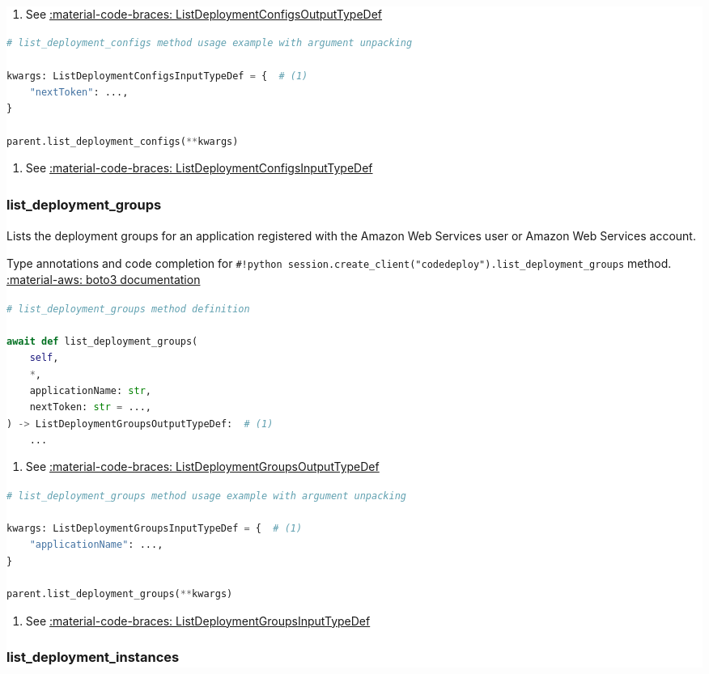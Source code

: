 1. See [:material-code-braces: ListDeploymentConfigsOutputTypeDef](./type_defs.md#listdeploymentconfigsoutputtypedef) 


```python
# list_deployment_configs method usage example with argument unpacking

kwargs: ListDeploymentConfigsInputTypeDef = {  # (1)
    "nextToken": ...,
}

parent.list_deployment_configs(**kwargs)
```

1. See [:material-code-braces: ListDeploymentConfigsInputTypeDef](./type_defs.md#listdeploymentconfigsinputtypedef) 

### list\_deployment\_groups

Lists the deployment groups for an application registered with the Amazon Web
Services user or Amazon Web Services account.

Type annotations and code completion for `#!python session.create_client("codedeploy").list_deployment_groups` method.
[:material-aws: boto3 documentation](https://boto3.amazonaws.com/v1/documentation/api/latest/reference/services/codedeploy/client/list_deployment_groups.html)

```python
# list_deployment_groups method definition

await def list_deployment_groups(
    self,
    *,
    applicationName: str,
    nextToken: str = ...,
) -> ListDeploymentGroupsOutputTypeDef:  # (1)
    ...
```

1. See [:material-code-braces: ListDeploymentGroupsOutputTypeDef](./type_defs.md#listdeploymentgroupsoutputtypedef) 


```python
# list_deployment_groups method usage example with argument unpacking

kwargs: ListDeploymentGroupsInputTypeDef = {  # (1)
    "applicationName": ...,
}

parent.list_deployment_groups(**kwargs)
```

1. See [:material-code-braces: ListDeploymentGroupsInputTypeDef](./type_defs.md#listdeploymentgroupsinputtypedef) 

### list\_deployment\_instances
